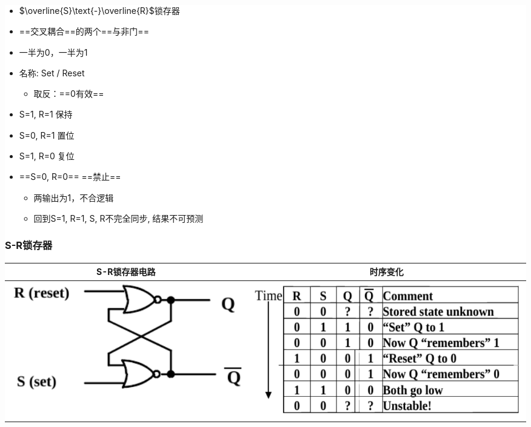 
-  $\overline{S}\text{-}\overline{R}$锁存器 

  - ==交叉耦合==的两个==与非门== 
  - 一半为0，一半为1 

- 名称: Set / Reset 

  - 取反：==0有效== 

- S=1, R=1 保持 
- S=0, R=1 置位 
- S=1, R=0 复位 
- ==S=0, R=0== ==禁止== 

  - 两输出为1，不合逻辑 

  - 回到S=1, R=1, S, R不完全同步, 结果不可预测


### S-R锁存器 

| S-R锁存器电路                                                | 时序变化                                                     |
| ------------------------------------------------------------ | ------------------------------------------------------------ |
| ![image-20230610084158622](1存储单元.assets/image-20230610084158622.png) | ![image-20230610084208312](1存储单元.assets/image-20230610084208312.png) |
